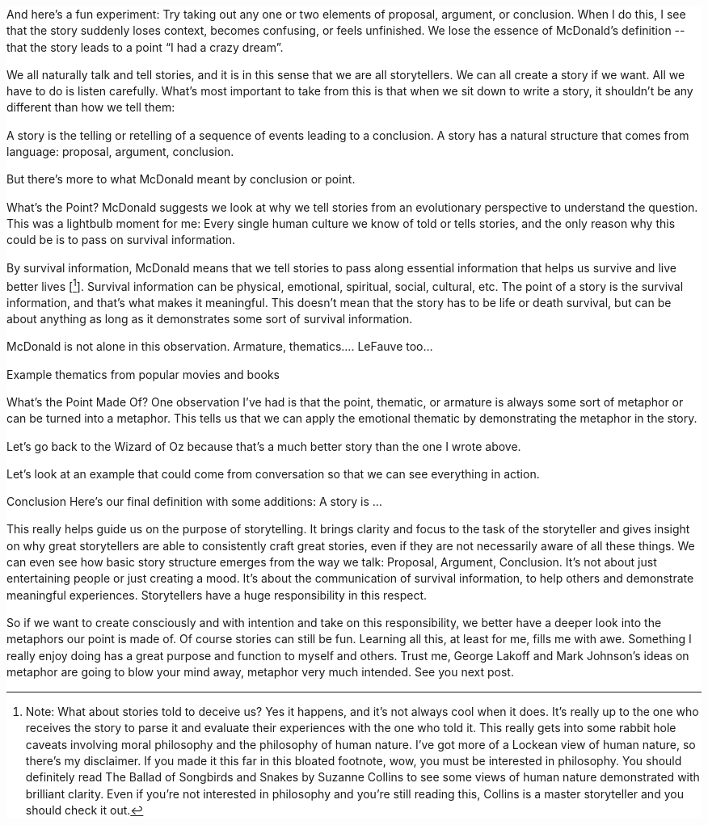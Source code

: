 And here’s a fun experiment: Try taking out any one or two elements of proposal, argument, or conclusion. When I do this, I see that the story suddenly loses context, becomes confusing, or feels unfinished. We lose the essence of McDonald’s definition -- that the story leads to a point “I had a crazy dream”. 

We all naturally talk and tell stories, and it is in this sense that we are all storytellers. We can all create a story if we want. All we have to do is listen carefully. What’s most important to take from this is that when we sit down to write a story, it shouldn’t be any different than how we tell them:

A story is the telling or retelling of a sequence of events leading to a conclusion. A story has a natural structure that comes from language: proposal, argument, conclusion.

But there’s more to what McDonald meant by conclusion or point.

What’s the Point?
McDonald suggests we look at why we tell stories from an evolutionary perspective to understand the question. This was a lightbulb moment for me: Every single human culture we know of told or tells stories, and the only reason why this could be is to pass on survival information. 

By survival information, McDonald means that we tell stories to pass along essential information that helps us survive and live better lives [[^note-5]]. Survival information can be physical, emotional, spiritual, social, cultural, etc. The point of a story is the survival information, and that’s what makes it meaningful. This doesn’t mean that the story has to be life or death survival, but can be about anything as long as it demonstrates some sort of survival information. 

McDonald is not alone in this observation. Armature, thematics…. LeFauve too…

Example thematics from popular movies and books

What’s the Point Made Of?
One observation I’ve had is that the point, thematic, or armature is always some sort of metaphor or can be turned into a metaphor. This tells us that we can apply the emotional thematic by demonstrating the metaphor in the story.

Let’s go back to the Wizard of Oz because that’s a much better story than the one I wrote above. 

Let’s look at an example that could come from conversation so that we can see everything in action.


Conclusion
Here’s our final definition with some additions:
A story is …

This really helps guide us on the purpose of storytelling. It brings clarity and focus to the task of the storyteller and gives insight on why great storytellers are able to consistently craft great stories, even if they are not necessarily aware of all these things. We can even see how basic story structure emerges from the way we talk: Proposal, Argument, Conclusion. It’s not about just entertaining people or just creating a mood. It’s about the communication of survival information, to help others and demonstrate meaningful experiences. Storytellers have a huge responsibility in this respect. 

So if we want to create consciously and with intention and take on this responsibility, we better have a deeper look into the metaphors our point is made of. Of course stories can still be fun. Learning all this, at least for me, fills me with awe. Something I really enjoy doing has a great purpose and function to myself and others. Trust me, George Lakoff and Mark Johnson’s ideas on metaphor are going to blow your mind away, metaphor very much intended. See you next post.


[^Turner]: [*The Literary Mind*, Mark Turner, 1998]({{ site.base }}/resources#literary-mind)
[^YAAS]: You Are a Storyteller, main website
[^YAAS-1]: How Stories Work
[^YAAS-2]: What Is a Story? (And Why Do We Tell Them?)
[^note-1]: Note: It turns out I really did come across two definitions, one from Steering the Craft by Le Guin and one from Pixar’s Story in a Box, but neither stuck with me. Upon revisiting, both definitions felt vague to me. 
[^note-2]: Note: By “good” I mean in the way we linguistically describe how a “good” story feels. A “good” story is one that feels “meaningful”, “moving”, “clear”, “emotional”, “resonant”, etc. These are the stories that were crafted to ensure a complete, embodied communication, and many are considered classics. Also, there are storytellers out there who are able to do this with consistency, so they must be doing something right. More on this in upcoming posts.
[^note-3]: Note: For those who know a bit of structure, this is why you need an Act 1 in your story. Otherwise there is no context and it’s just random events strung together. Please don’t confuse the audience.
[^note-4]: Note: I couldn’t find the original source where Hitchcock said this, but I trust McDonald and that Hitchcock came up with something this brilliant. 
[^note-5]: Note: What about stories told to deceive us? Yes it happens, and it’s not always cool when it does. It’s really up to the one who receives the story to parse it and evaluate their experiences with the one who told it. This really gets into some rabbit hole caveats involving moral philosophy and the philosophy of human nature. I’ve got more of a Lockean view of human nature, so there’s my disclaimer. If you made it this far in this bloated footnote, wow, you must be interested in philosophy. You should definitely read The Ballad of Songbirds and Snakes by Suzanne Collins to see some views of human nature demonstrated with brilliant clarity. Even if you’re not interested in philosophy and you’re still reading this, Collins is a master storyteller and you should check it out.
[^TSL]: [The Screenwriting Life: 49 \| Michael Arndt's Act 1 Masterclass](https://anchor.fm/thescreenwritinglife/)
[^daemon]: [*Daemon Voices*, Philip Pullman, 2019]({{ site.base }}/resources#daemon-voices)
[^MWLB]: [*Meatphors We Live By*, George Lakoff and Mark Johnson, 2003]({{ site.base }}/resources#mwlb)
[^Lakoff-]: --> I think in one of those lectures I watched either one or both Lakoff and Johnson talked about the neuroscientific evidence for metaphor as embodied meaning.
[^story-defn-MW]: [NEED TO CITE dictionary defn properly](https://www.merriam-webster.com/dictionary/story)
[^poetics]: [*The Poetics of Aristotle*, Translated by Samuel Henry Butcher, 1907](https://www.google.com/books/edition/The_Poetics_of_Aristotle/OdBDAQAAMAAJ?hl=en&gbpv=1&printsec=frontcover)